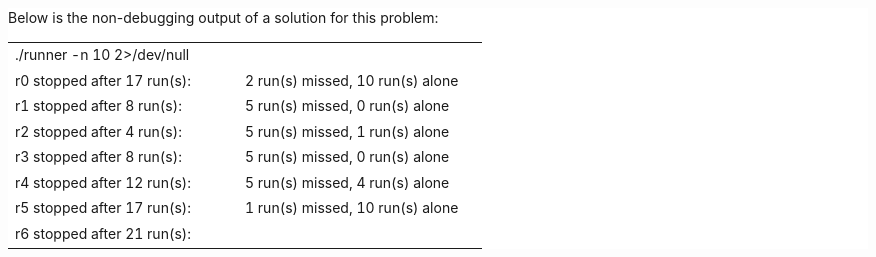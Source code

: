 Below is the non-debugging output of a solution for this problem:

<table width="446">

 <tbody>

  <tr>

   <td width="216">./runner -n 10 2&gt;/dev/null</td>

   <td width="230"> </td>

  </tr>

  <tr>

   <td width="216">r0 stopped after 17 run(s):</td>

   <td width="230">2 run(s) missed, 10 run(s) alone</td>

  </tr>

  <tr>

   <td width="216">r1 stopped after                  8 run(s):</td>

   <td width="230">5 run(s) missed,                       0 run(s) alone</td>

  </tr>

  <tr>

   <td width="216">r2 stopped after                  4 run(s):</td>

   <td width="230">5 run(s) missed,                       1 run(s) alone</td>

  </tr>

  <tr>

   <td width="216">r3 stopped after                  8 run(s):</td>

   <td width="230">5 run(s) missed,                       0 run(s) alone</td>

  </tr>

  <tr>

   <td width="216">r4 stopped after 12 run(s):</td>

   <td width="230">5 run(s) missed,                       4 run(s) alone</td>

  </tr>

  <tr>

   <td width="216">r5 stopped after 17 run(s):</td>

   <td width="230">1 run(s) missed, 10 run(s) alone</td>

  </tr>

  <tr>

   <td width="216">r6 stopped after 21 run(s):</td>
